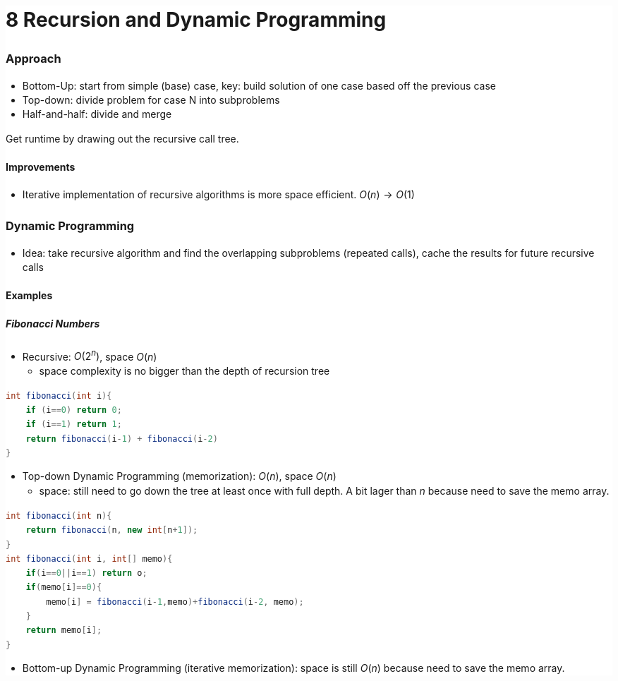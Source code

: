 # 8 Recursion and Dynamic Programming

### Approach

+ Bottom-Up: start from simple (base) case, key: build solution of one case based off the previous case
+ Top-down: divide problem for case N into subproblems
+ Half-and-half: divide and merge

Get runtime by drawing out the recursive call tree.

#### Improvements

+ Iterative implementation of recursive algorithms is more space efficient. $O(n) \rightarrow O(1)$

### Dynamic Programming

+ Idea: take recursive algorithm and find the overlapping subproblems (repeated calls), cache the results for future recursive calls

#### Examples

##### Fibonacci Numbers

+ Recursive: $O(2^n)$, space $O(n)$ 
  + space complexity is no bigger than the depth of recursion tree

```java
int fibonacci(int i){
    if (i==0) return 0;
    if (i==1) return 1;
    return fibonacci(i-1) + fibonacci(i-2)
}
```

+ Top-down Dynamic Programming (memorization): $O(n)$, space $O(n)$
  + space: still need to go down the tree at least once with full depth. A bit lager than $n$ because need to save the memo array.

```java
int fibonacci(int n){
    return fibonacci(n, new int[n+1]);
}
int fibonacci(int i, int[] memo){
    if(i==0||i==1) return o;
    if(memo[i]==0){
        memo[i] = fibonacci(i-1,memo)+fibonacci(i-2, memo);
    }
    return memo[i];
}
```

+ Bottom-up Dynamic Programming (iterative memorization): space is still $O(n)$ because need to save the memo array. 
